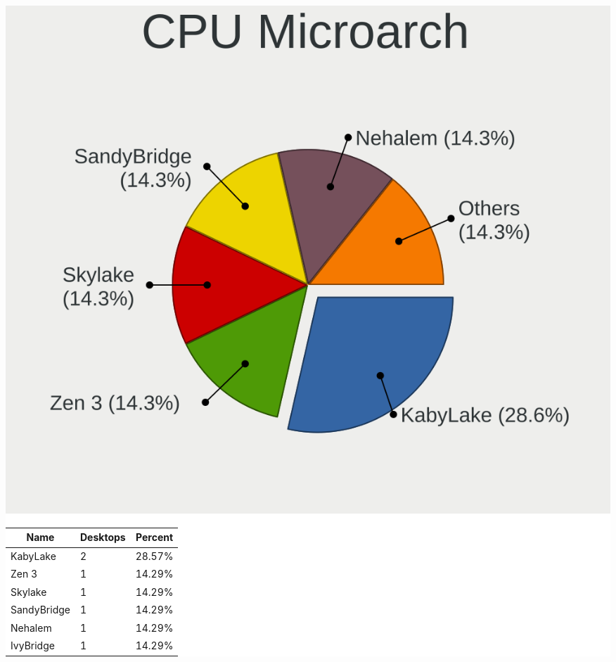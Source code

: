 ![CPU Microarch](./images/pie_chart_bsd/cpu_microarch.svg)


| Name        | Desktops | Percent |
|-------------|----------|---------|
| KabyLake    | 2        | 28.57%  |
| Zen 3       | 1        | 14.29%  |
| Skylake     | 1        | 14.29%  |
| SandyBridge | 1        | 14.29%  |
| Nehalem     | 1        | 14.29%  |
| IvyBridge   | 1        | 14.29%  |
